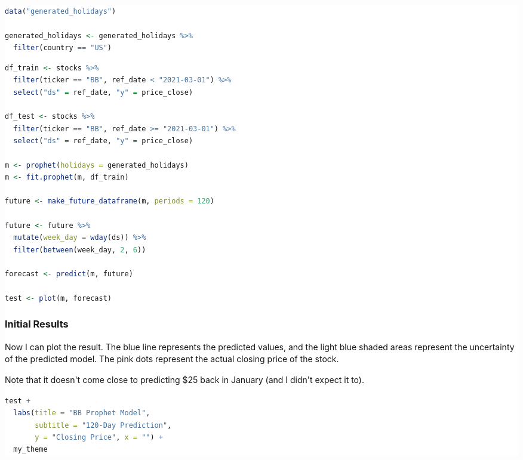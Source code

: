 ```r
data("generated_holidays")

generated_holidays <- generated_holidays %>% 
  filter(country == "US")
```


```r
df_train <- stocks %>%
  filter(ticker == "BB", ref_date < "2021-03-01") %>%
  select("ds" = ref_date, "y" = price_close)

df_test <- stocks %>%
  filter(ticker == "BB", ref_date >= "2021-03-01") %>%
  select("ds" = ref_date, "y" = price_close)

m <- prophet(holidays = generated_holidays)
m <- fit.prophet(m, df_train)

future <- make_future_dataframe(m, periods = 120)

future <- future %>%
  mutate(week_day = wday(ds)) %>%
  filter(between(week_day, 2, 6))

forecast <- predict(m, future)

test <- plot(m, forecast)
```

### Initial Results 

Now I can plot the result. The blue line represents the predicted values, and the light blue shaded areas represent the uncertainty of the predicted model. The pink dots represent the actual closing price of the stock. 

Note that it doesn't come close to predicting $25 back in January (and I didn't expect it to). 




```r
test +
  labs(title = "BB Prophet Model", 
       subtitle = "120-Day Prediction",
       y = "Closing Price", x = "") +
  my_theme
```
